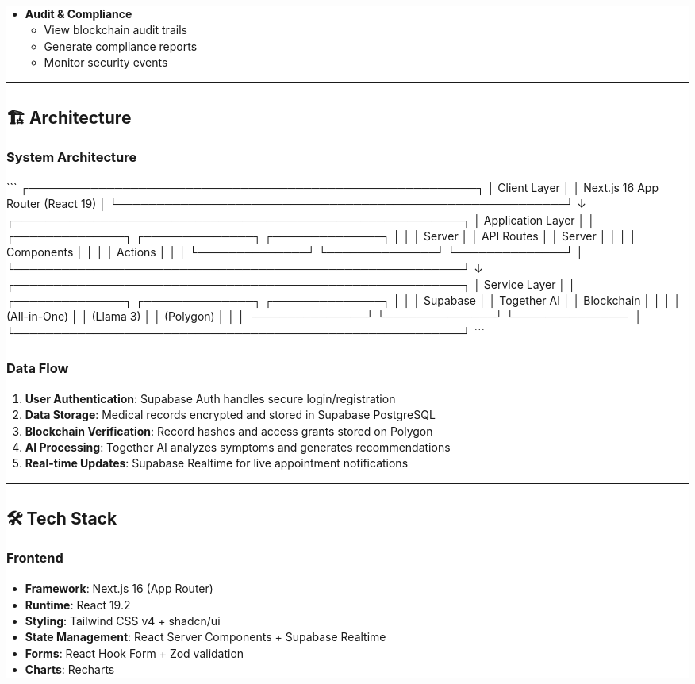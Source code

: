 - **Audit & Compliance**
  - View blockchain audit trails
  - Generate compliance reports
  - Monitor security events

---

## 🏗️ Architecture

### System Architecture

\`\`\`
┌─────────────────────────────────────────────────────────┐
│                    Client Layer                          │
│         Next.js 16 App Router (React 19)                │
└─────────────────────────────────────────────────────────┘
                         ↓
┌─────────────────────────────────────────────────────────┐
│                  Application Layer                       │
│  ┌──────────────┐  ┌──────────────┐  ┌──────────────┐ │
│  │   Server     │  │  API Routes  │  │   Server     │ │
│  │  Components  │  │              │  │   Actions    │ │
│  └──────────────┘  └──────────────┘  └──────────────┘ │
└─────────────────────────────────────────────────────────┘
                         ↓
┌─────────────────────────────────────────────────────────┐
│                   Service Layer                          │
│  ┌──────────────┐  ┌──────────────┐  ┌──────────────┐ │
│  │   Supabase   │  │  Together AI │  │  Blockchain  │ │
│  │ (All-in-One) │  │  (Llama 3)   │  │  (Polygon)   │ │
│  └──────────────┘  └──────────────┘  └──────────────┘ │
└─────────────────────────────────────────────────────────┘
\`\`\`

### Data Flow

1. **User Authentication**: Supabase Auth handles secure login/registration
2. **Data Storage**: Medical records encrypted and stored in Supabase PostgreSQL
3. **Blockchain Verification**: Record hashes and access grants stored on Polygon
4. **AI Processing**: Together AI analyzes symptoms and generates recommendations
5. **Real-time Updates**: Supabase Realtime for live appointment notifications

---

## 🛠️ Tech Stack

### Frontend
- **Framework**: Next.js 16 (App Router)
- **Runtime**: React 19.2
- **Styling**: Tailwind CSS v4 + shadcn/ui
- **State Management**: React Server Components + Supabase Realtime
- **Forms**: React Hook Form + Zod validation
- **Charts**: Recharts

